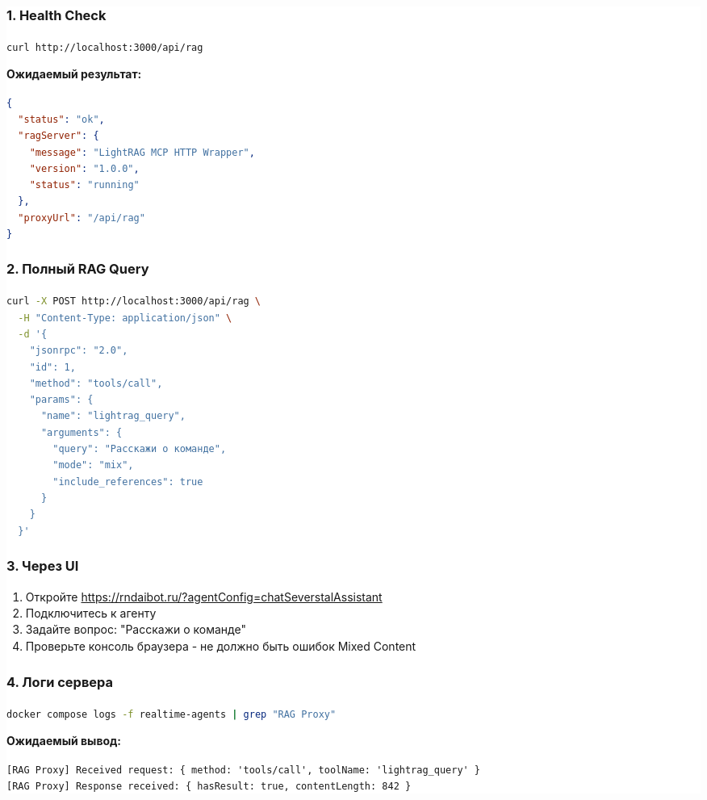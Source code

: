 ### 1. Health Check
```bash
curl http://localhost:3000/api/rag
```

**Ожидаемый результат:**
```json
{
  "status": "ok",
  "ragServer": {
    "message": "LightRAG MCP HTTP Wrapper",
    "version": "1.0.0",
    "status": "running"
  },
  "proxyUrl": "/api/rag"
}
```

### 2. Полный RAG Query
```bash
curl -X POST http://localhost:3000/api/rag \
  -H "Content-Type: application/json" \
  -d '{
    "jsonrpc": "2.0",
    "id": 1,
    "method": "tools/call",
    "params": {
      "name": "lightrag_query",
      "arguments": {
        "query": "Расскажи о команде",
        "mode": "mix",
        "include_references": true
      }
    }
  }'
```

### 3. Через UI
1. Откройте https://rndaibot.ru/?agentConfig=chatSeverstalAssistant
2. Подключитесь к агенту
3. Задайте вопрос: "Расскажи о команде"
4. Проверьте консоль браузера - не должно быть ошибок Mixed Content

### 4. Логи сервера
```bash
docker compose logs -f realtime-agents | grep "RAG Proxy"
```

**Ожидаемый вывод:**
```
[RAG Proxy] Received request: { method: 'tools/call', toolName: 'lightrag_query' }
[RAG Proxy] Response received: { hasResult: true, contentLength: 842 }
```
